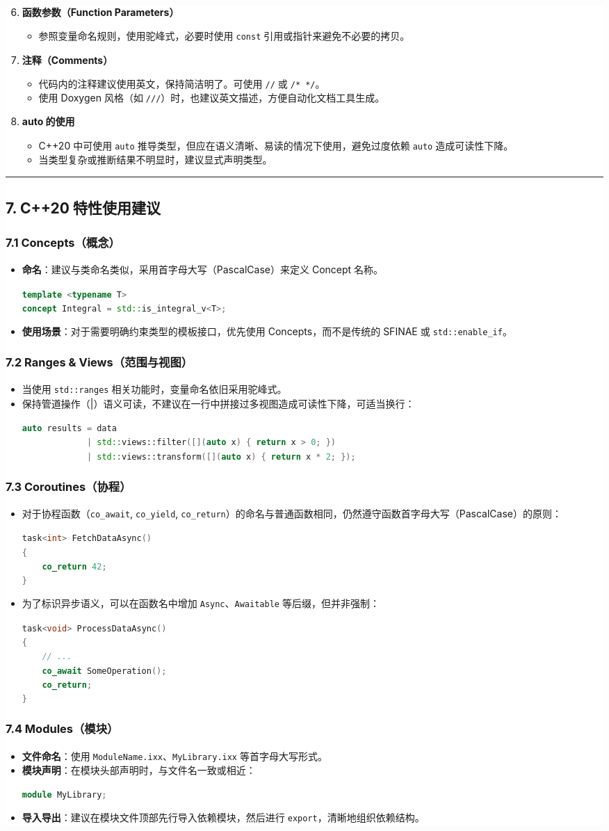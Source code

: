 6. **函数参数（Function Parameters）**  
   - 参照变量命名规则，使用驼峰式，必要时使用 `const` 引用或指针来避免不必要的拷贝。  

7. **注释（Comments）**  
   - 代码内的注释建议使用英文，保持简洁明了。可使用 `//` 或 `/* */`。  
   - 使用 Doxygen 风格（如 `///`）时，也建议英文描述，方便自动化文档工具生成。  

8. **auto 的使用**  
   - C++20 中可使用 `auto` 推导类型，但应在语义清晰、易读的情况下使用，避免过度依赖 `auto` 造成可读性下降。  
   - 当类型复杂或推断结果不明显时，建议显式声明类型。

---

## 7. C++20 特性使用建议

### 7.1 Concepts（概念）
- **命名**：建议与类命名类似，采用首字母大写（PascalCase）来定义 Concept 名称。  
  ```cpp
  template <typename T>
  concept Integral = std::is_integral_v<T>;
  ```
- **使用场景**：对于需要明确约束类型的模板接口，优先使用 Concepts，而不是传统的 SFINAE 或 `std::enable_if`。

### 7.2 Ranges & Views（范围与视图）
- 当使用 `std::ranges` 相关功能时，变量命名依旧采用驼峰式。  
- 保持管道操作（|）语义可读，不建议在一行中拼接过多视图造成可读性下降，可适当换行：
  ```cpp
  auto results = data
               | std::views::filter([](auto x) { return x > 0; })
               | std::views::transform([](auto x) { return x * 2; });
  ```

### 7.3 Coroutines（协程）
- 对于协程函数（`co_await`, `co_yield`, `co_return`）的命名与普通函数相同，仍然遵守函数首字母大写（PascalCase）的原则：
  ```cpp
  task<int> FetchDataAsync()
  {
      co_return 42;
  }
  ```
- 为了标识异步语义，可以在函数名中增加 `Async`、`Awaitable` 等后缀，但并非强制：
  ```cpp
  task<void> ProcessDataAsync()
  {
      // ...
      co_await SomeOperation();
      co_return;
  }
  ```

### 7.4 Modules（模块）
- **文件命名**：使用 `ModuleName.ixx`、`MyLibrary.ixx` 等首字母大写形式。  
- **模块声明**：在模块头部声明时，与文件名一致或相近：
  ```cpp
  module MyLibrary;
  ```
- **导入导出**：建议在模块文件顶部先行导入依赖模块，然后进行 `export`，清晰地组织依赖结构。  
